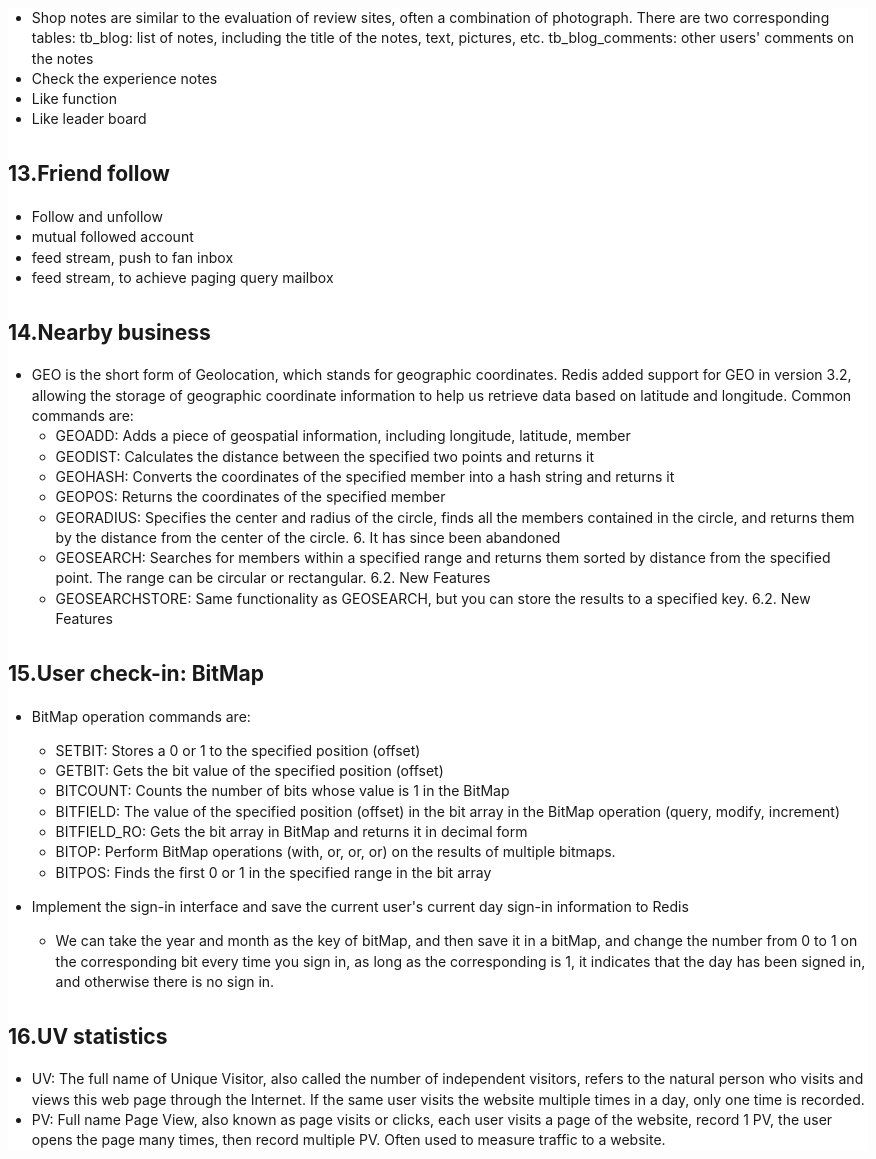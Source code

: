 - Shop notes are similar to the evaluation of review sites, often a combination of photograph. There are two corresponding tables: tb_blog: list of notes, including the title of the notes, text, pictures, etc. tb_blog_comments: other users' comments on the notes
- Check the experience notes
- Like function
- Like leader board

## 13.Friend follow
- Follow and unfollow
- mutual followed account
- feed stream, push to fan inbox
- feed stream, to achieve paging query mailbox

## 14.Nearby business
- GEO is the short form of Geolocation, which stands for geographic coordinates. Redis added support for GEO in version 3.2, allowing the storage of geographic coordinate information to help us retrieve data based on latitude and longitude. Common commands are:
    - GEOADD: Adds a piece of geospatial information, including longitude, latitude, member
    - GEODIST: Calculates the distance between the specified two points and returns it
    - GEOHASH: Converts the coordinates of the specified member into a hash string and returns it
    - GEOPOS: Returns the coordinates of the specified member
    - GEORADIUS: Specifies the center and radius of the circle, finds all the members contained in the circle, and returns them by the distance from the center of the circle. 6. It has since been abandoned
    - GEOSEARCH: Searches for members within a specified range and returns them sorted by distance from the specified point. The range can be circular or rectangular. 6.2. New Features
    - GEOSEARCHSTORE: Same functionality as GEOSEARCH, but you can store the results to a specified key. 6.2. New Features

## 15.User check-in: BitMap
- BitMap operation commands are:
    - SETBIT: Stores a 0 or 1 to the specified position (offset)
    - GETBIT: Gets the bit value of the specified position (offset)
    - BITCOUNT: Counts the number of bits whose value is 1 in the BitMap
    - BITFIELD: The value of the specified position (offset) in the bit array in the BitMap operation (query, modify, increment)
    - BITFIELD_RO: Gets the bit array in BitMap and returns it in decimal form
    - BITOP: Perform BitMap operations (with, or, or, or) on the results of multiple bitmaps.
    - BITPOS: Finds the first 0 or 1 in the specified range in the bit array

- Implement the sign-in interface and save the current user's current day sign-in information to Redis
    - We can take the year and month as the key of bitMap, and then save it in a bitMap, and change the number from 0 to 1 on the corresponding bit every time you sign in, as long as the corresponding is 1, it indicates that the day has been signed in, and otherwise there is no sign in.

## 16.UV statistics
- UV: The full name of Unique Visitor, also called the number of independent visitors, refers to the natural person who visits and views this web page through the Internet. If the same user visits the website multiple times in a day, only one time is recorded.
- PV: Full name Page View, also known as page visits or clicks, each user visits a page of the website, record 1 PV, the user opens the page many times, then record multiple PV. Often used to measure traffic to a website.
